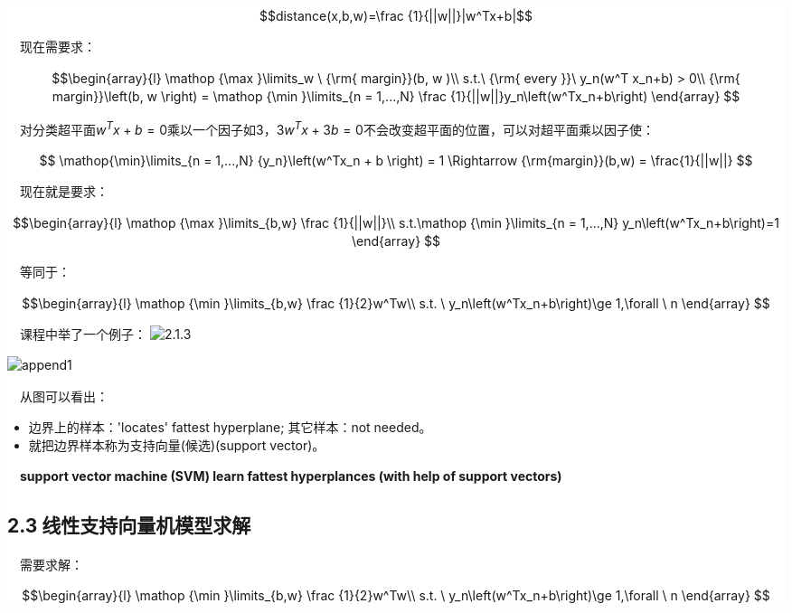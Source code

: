 $$distance(x,b,w)=\frac {1}{||w||}|w^Tx+b|$$

&emsp;现在需要求：

$$\begin{array}{l}
\mathop {\max }\limits_w \ {\rm{   margin}}(b, w )\\
s.t.\ {\rm{      every }}\ y_n(w^T x_n+b) > 0\\
{\rm{           margin}}\left(b, w \right) = \mathop {\min }\limits_{n = 1,...,N} \frac {1}{||w||}y_n\left(w^Tx_n+b\right)
\end{array}
$$

&emsp;对分类超平面$w^Tx+b=0$乘以一个因子如3，$3w^Tx+3b=0$不会改变超平面的位置，可以对超平面乘以因子使：

$$
\mathop{\min}\limits_{n = 1,...,N} {y_n}\left(w^Tx_n + b \right) = 1 \Rightarrow {\rm{margin}}(b,w) = \frac{1}{||w||}
$$


&emsp;现在就是要求：

$$\begin{array}{l}
\mathop {\max }\limits_{b,w} \frac {1}{||w||}\\
s.t.\mathop {\min }\limits_{n = 1,...,N} y_n\left(w^Tx_n+b\right)=1
\end{array}
$$

&emsp;等同于：

$$\begin{array}{l}
\mathop {\min }\limits_{b,w} \frac {1}{2}w^Tw\\
s.t. \ y_n\left(w^Tx_n+b\right)\ge 1,\forall \ n
\end{array}
$$


&emsp;课程中举了一个例子：
![2.1.3](https://gitee.com/alston972/MarkDownPhotos/raw/master/2020-02-19/2.1.3.PNG)  

![append1](https://gitee.com/alston972/MarkDownPhotos/raw/master/2020-02-19/append1.PNG) 

&emsp;从图可以看出：
- 边界上的样本：'locates' fattest hyperplane;
  其它样本：not needed。
- 就把边界样本称为支持向量(候选)(support vector)。

&emsp;**support vector machine (SVM) learn fattest hyperplances (with help of support vectors)**



## 2.3 线性支持向量机模型求解
&emsp;需要求解：  

$$\begin{array}{l}
\mathop {\min }\limits_{b,w} \frac {1}{2}w^Tw\\
s.t. \ y_n\left(w^Tx_n+b\right)\ge 1,\forall \ n
\end{array}
$$
